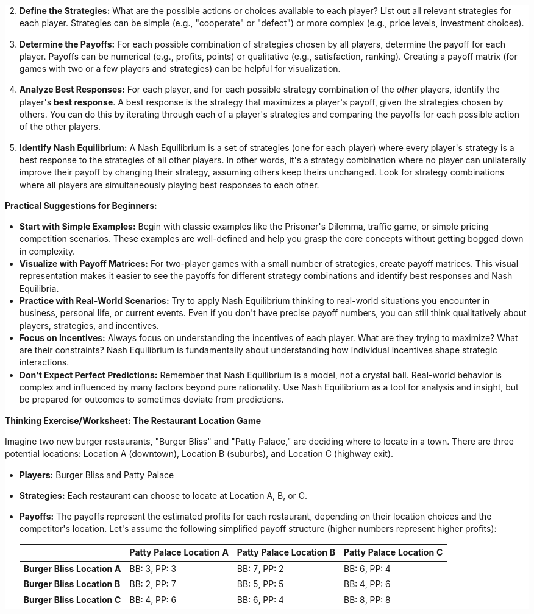 2.  **Define the Strategies:** What are the possible actions or choices available to each player?  List out all relevant strategies for each player.  Strategies can be simple (e.g., "cooperate" or "defect") or more complex (e.g., price levels, investment choices).

3.  **Determine the Payoffs:**  For each possible combination of strategies chosen by all players, determine the payoff for each player.  Payoffs can be numerical (e.g., profits, points) or qualitative (e.g., satisfaction, ranking).  Creating a payoff matrix (for games with two or a few players and strategies) can be helpful for visualization.

4.  **Analyze Best Responses:** For each player, and for each possible strategy combination of the *other* players, identify the player's **best response**.  A best response is the strategy that maximizes a player's payoff, given the strategies chosen by others.  You can do this by iterating through each of a player's strategies and comparing the payoffs for each possible action of the other players.

5.  **Identify Nash Equilibrium:** A Nash Equilibrium is a set of strategies (one for each player) where every player's strategy is a best response to the strategies of all other players.  In other words, it's a strategy combination where no player can unilaterally improve their payoff by changing their strategy, assuming others keep theirs unchanged.  Look for strategy combinations where all players are simultaneously playing best responses to each other.

**Practical Suggestions for Beginners:**

*   **Start with Simple Examples:** Begin with classic examples like the Prisoner's Dilemma, traffic game, or simple pricing competition scenarios.  These examples are well-defined and help you grasp the core concepts without getting bogged down in complexity.
*   **Visualize with Payoff Matrices:** For two-player games with a small number of strategies, create payoff matrices. This visual representation makes it easier to see the payoffs for different strategy combinations and identify best responses and Nash Equilibria.
*   **Practice with Real-World Scenarios:**  Try to apply Nash Equilibrium thinking to real-world situations you encounter in business, personal life, or current events.  Even if you don't have precise payoff numbers, you can still think qualitatively about players, strategies, and incentives.
*   **Focus on Incentives:**  Always focus on understanding the incentives of each player. What are they trying to maximize? What are their constraints?  Nash Equilibrium is fundamentally about understanding how individual incentives shape strategic interactions.
*   **Don't Expect Perfect Predictions:**  Remember that Nash Equilibrium is a model, not a crystal ball.  Real-world behavior is complex and influenced by many factors beyond pure rationality.  Use Nash Equilibrium as a tool for analysis and insight, but be prepared for outcomes to sometimes deviate from predictions.

**Thinking Exercise/Worksheet: The Restaurant Location Game**

Imagine two new burger restaurants, "Burger Bliss" and "Patty Palace," are deciding where to locate in a town.  There are three potential locations: Location A (downtown), Location B (suburbs), and Location C (highway exit).

*   **Players:** Burger Bliss and Patty Palace
*   **Strategies:** Each restaurant can choose to locate at Location A, B, or C.
*   **Payoffs:**  The payoffs represent the estimated profits for each restaurant, depending on their location choices and the competitor's location.  Let's assume the following simplified payoff structure (higher numbers represent higher profits):

    |                     | Patty Palace Location A | Patty Palace Location B | Patty Palace Location C |
    | :------------------ | :---------------------- | :---------------------- | :---------------------- |
    | **Burger Bliss Location A** | BB: 3, PP: 3          | BB: 7, PP: 2          | BB: 6, PP: 4          |
    | **Burger Bliss Location B** | BB: 2, PP: 7          | BB: 5, PP: 5          | BB: 4, PP: 6          |
    | **Burger Bliss Location C** | BB: 4, PP: 6          | BB: 6, PP: 4          | BB: 8, PP: 8          |
